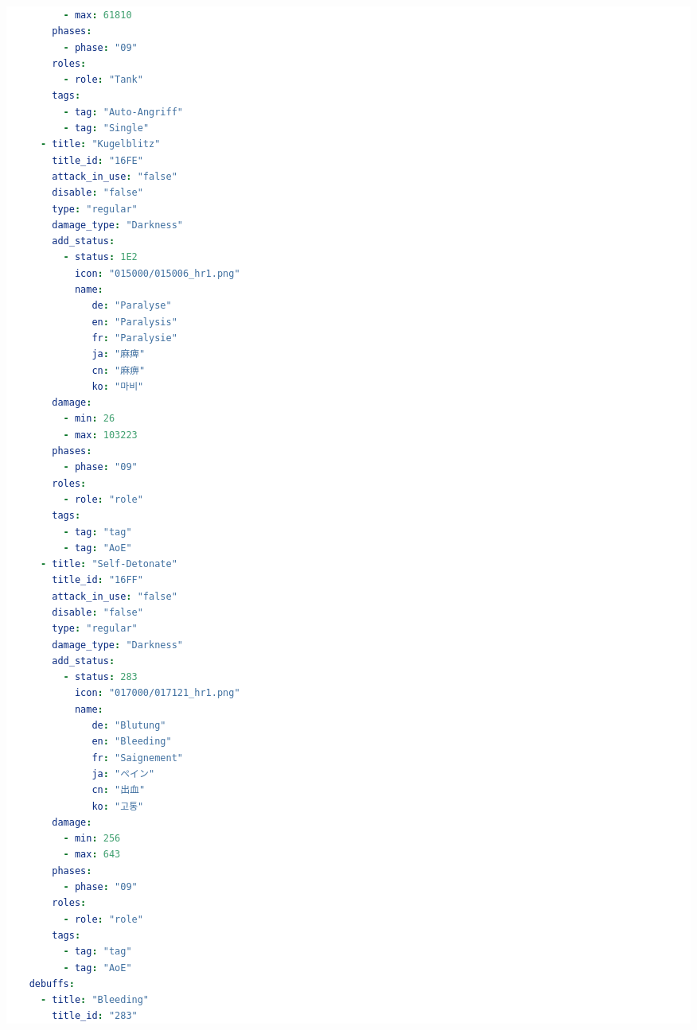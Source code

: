 ```yaml
          - max: 61810
        phases:
          - phase: "09"
        roles:
          - role: "Tank"
        tags:
          - tag: "Auto-Angriff"
          - tag: "Single"
      - title: "Kugelblitz"
        title_id: "16FE"
        attack_in_use: "false"
        disable: "false"
        type: "regular"
        damage_type: "Darkness"
        add_status:
          - status: 1E2
            icon: "015000/015006_hr1.png"
            name:
               de: "Paralyse"
               en: "Paralysis"
               fr: "Paralysie"
               ja: "麻痺"
               cn: "麻痹"
               ko: "마비"
        damage:
          - min: 26
          - max: 103223
        phases:
          - phase: "09"
        roles:
          - role: "role"
        tags:
          - tag: "tag"
          - tag: "AoE"
      - title: "Self-Detonate"
        title_id: "16FF"
        attack_in_use: "false"
        disable: "false"
        type: "regular"
        damage_type: "Darkness"
        add_status:
          - status: 283
            icon: "017000/017121_hr1.png"
            name:
               de: "Blutung"
               en: "Bleeding"
               fr: "Saignement"
               ja: "ペイン"
               cn: "出血"
               ko: "고통"
        damage:
          - min: 256
          - max: 643
        phases:
          - phase: "09"
        roles:
          - role: "role"
        tags:
          - tag: "tag"
          - tag: "AoE"
    debuffs:
      - title: "Bleeding"
        title_id: "283"
```